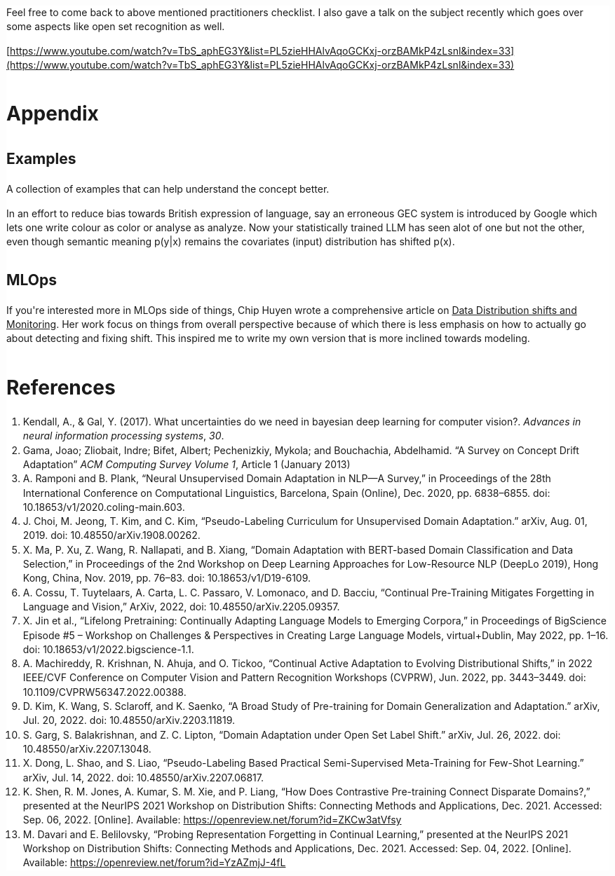 Feel free to come back to above mentioned practitioners checklist. I also gave a talk on the subject recently which goes over some aspects like open set recognition as well.

[https://www.youtube.com/watch?v=TbS_aphEG3Y&list=PL5zieHHAlvAqoGCKxj-orzBAMkP4zLsnl&index=33](https://www.youtube.com/watch?v=TbS_aphEG3Y&list=PL5zieHHAlvAqoGCKxj-orzBAMkP4zLsnl&index=33)

# Appendix

## Examples

A collection of examples that can help understand the concept better.

In an effort to reduce bias towards British expression of language, say an erroneous GEC system is introduced by Google which lets one write colour as color or analyse as analyze. Now your statistically trained LLM has seen alot of one but not the other, even though semantic meaning p(y|x) remains the covariates (input) distribution has shifted p(x).

## MLOps

If you're interested more in MLOps side of things, Chip Huyen wrote a comprehensive article on [Data Distribution shifts and Monitoring](https://huyenchip.com/2022/02/07/data-distribution-shifts-and-monitoring.html). Her work focus on things from overall perspective because of which there is less emphasis on how to actually go about detecting and fixing shift. This inspired me to write my own version that is more inclined towards modeling.


# References

1. Kendall, A., & Gal, Y. (2017). What uncertainties do we need in bayesian deep learning for computer vision?. *Advances in neural information processing systems*, *30*.
2. Gama, Joao; Zliobait, Indre; Bifet, Albert; Pechenizkiy, Mykola; and Bouchachia, Abdelhamid. “A Survey on Concept Drift Adaptation” *ACM Computing Survey Volume 1*, Article 1 (January 2013)
3. A. Ramponi and B. Plank, “Neural Unsupervised Domain Adaptation in NLP—A Survey,” in Proceedings of the 28th International Conference on Computational Linguistics, Barcelona, Spain (Online), Dec. 2020, pp. 6838–6855. doi: 10.18653/v1/2020.coling-main.603.
4. J. Choi, M. Jeong, T. Kim, and C. Kim, “Pseudo-Labeling Curriculum for Unsupervised Domain Adaptation.” arXiv, Aug. 01, 2019. doi: 10.48550/arXiv.1908.00262.
5. X. Ma, P. Xu, Z. Wang, R. Nallapati, and B. Xiang, “Domain Adaptation with BERT-based Domain Classification and Data Selection,” in Proceedings of the 2nd Workshop on Deep Learning Approaches for Low-Resource NLP (DeepLo 2019), Hong Kong, China, Nov. 2019, pp. 76–83. doi: 10.18653/v1/D19-6109.
6. A. Cossu, T. Tuytelaars, A. Carta, L. C. Passaro, V. Lomonaco, and D. Bacciu, “Continual Pre-Training Mitigates Forgetting in Language and Vision,” ArXiv, 2022, doi: 10.48550/arXiv.2205.09357.
7. X. Jin et al., “Lifelong Pretraining: Continually Adapting Language Models to Emerging Corpora,” in Proceedings of BigScience Episode #5 – Workshop on Challenges & Perspectives in Creating Large Language Models, virtual+Dublin, May 2022, pp. 1–16. doi: 10.18653/v1/2022.bigscience-1.1.
8. A. Machireddy, R. Krishnan, N. Ahuja, and O. Tickoo, “Continual Active Adaptation to Evolving Distributional Shifts,” in 2022 IEEE/CVF Conference on Computer Vision and Pattern Recognition Workshops (CVPRW), Jun. 2022, pp. 3443–3449. doi: 10.1109/CVPRW56347.2022.00388.
9. D. Kim, K. Wang, S. Sclaroff, and K. Saenko, “A Broad Study of Pre-training for Domain Generalization and Adaptation.” arXiv, Jul. 20, 2022. doi: 10.48550/arXiv.2203.11819.
10. S. Garg, S. Balakrishnan, and Z. C. Lipton, “Domain Adaptation under Open Set Label Shift.” arXiv, Jul. 26, 2022. doi: 10.48550/arXiv.2207.13048.
11. X. Dong, L. Shao, and S. Liao, “Pseudo-Labeling Based Practical Semi-Supervised Meta-Training for Few-Shot Learning.” arXiv, Jul. 14, 2022. doi: 10.48550/arXiv.2207.06817.
12. K. Shen, R. M. Jones, A. Kumar, S. M. Xie, and P. Liang, “How Does Contrastive Pre-training Connect Disparate Domains?,” presented at the NeurIPS 2021 Workshop on Distribution Shifts: Connecting Methods and Applications, Dec. 2021. Accessed: Sep. 06, 2022. [Online]. Available: https://openreview.net/forum?id=ZKCw3atVfsy
13. M. Davari and E. Belilovsky, “Probing Representation Forgetting in Continual Learning,” presented at the NeurIPS 2021 Workshop on Distribution Shifts: Connecting Methods and Applications, Dec. 2021. Accessed: Sep. 04, 2022. [Online]. Available: https://openreview.net/forum?id=YzAZmjJ-4fL